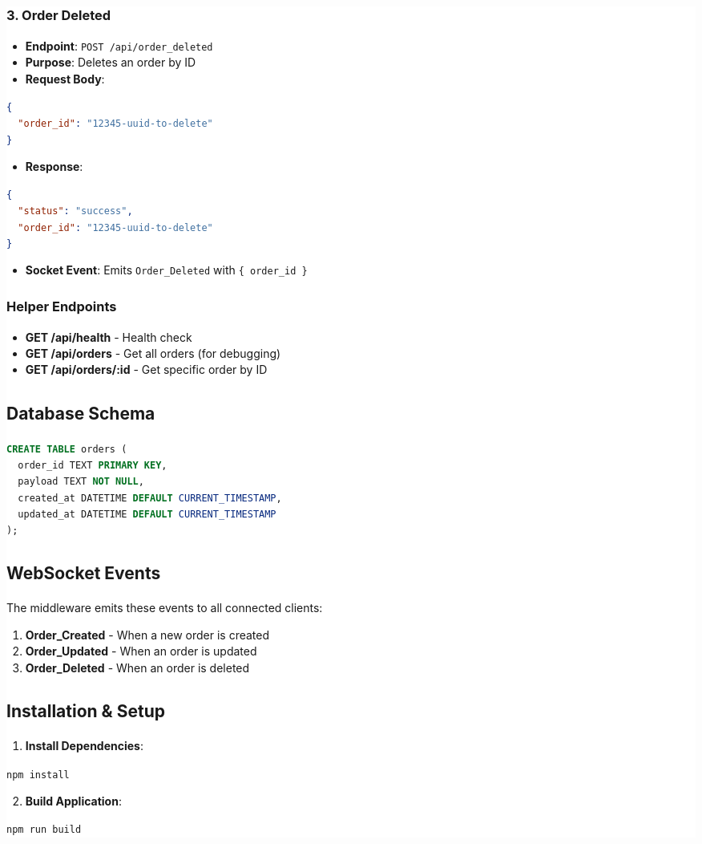 ### 3. Order Deleted
- **Endpoint**: `POST /api/order_deleted`
- **Purpose**: Deletes an order by ID
- **Request Body**:
```json
{
  "order_id": "12345-uuid-to-delete"
}
```
- **Response**:
```json
{
  "status": "success",
  "order_id": "12345-uuid-to-delete" 
}
```
- **Socket Event**: Emits `Order_Deleted` with `{ order_id }`

### Helper Endpoints

- **GET /api/health** - Health check
- **GET /api/orders** - Get all orders (for debugging)
- **GET /api/orders/:id** - Get specific order by ID

## Database Schema

```sql
CREATE TABLE orders (
  order_id TEXT PRIMARY KEY,
  payload TEXT NOT NULL,
  created_at DATETIME DEFAULT CURRENT_TIMESTAMP,
  updated_at DATETIME DEFAULT CURRENT_TIMESTAMP
);
```

## WebSocket Events

The middleware emits these events to all connected clients:

1. **Order_Created** - When a new order is created
2. **Order_Updated** - When an order is updated
3. **Order_Deleted** - When an order is deleted

## Installation & Setup

1. **Install Dependencies**:
```bash
npm install
```

2. **Build Application**:
```bash
npm run build
```
